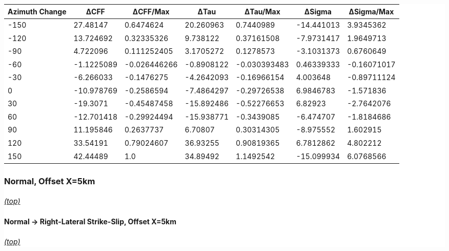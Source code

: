 
| Azimuth Change | &Delta;CFF | &Delta;CFF/Max | &Delta;Tau | &Delta;Tau/Max | &Delta;Sigma | &Delta;Sigma/Max |
|-----|-----|-----|-----|-----|-----|-----|
| -150 | 27.48147 | 0.6474624 | 20.260963 | 0.7440989 | -14.441013 | 3.9345362 |
| -120 | 13.724692 | 0.32335326 | 9.738122 | 0.37161508 | -7.9731417 | 1.9649713 |
| -90 | 4.722096 | 0.111252405 | 3.1705272 | 0.1278573 | -3.1031373 | 0.6760649 |
| -60 | -1.1225089 | -0.026446266 | -0.8908122 | -0.030393483 | 0.46339333 | -0.16071017 |
| -30 | -6.266033 | -0.1476275 | -4.2642093 | -0.16966154 | 4.003648 | -0.89711124 |
| 0 | -10.978769 | -0.2586594 | -7.4864297 | -0.29726538 | 6.9846783 | -1.571836 |
| 30 | -19.3071 | -0.45487458 | -15.892486 | -0.52276653 | 6.82923 | -2.7642076 |
| 60 | -12.701418 | -0.29924494 | -15.938771 | -0.3439085 | -6.474707 | -1.8184686 |
| 90 | 11.195846 | 0.2637737 | 6.70807 | 0.30314305 | -8.975552 | 1.602915 |
| 120 | 33.54191 | 0.79024607 | 36.93255 | 0.90819365 | 6.7812862 | 4.802212 |
| 150 | 42.44489 | 1.0 | 34.89492 | 1.1492542 | -15.099934 | 6.0768566 |

### Normal, Offset X=5km
*[(top)](#summary)*

#### Normal -> Right-Lateral Strike-Slip, Offset X=5km
*[(top)](#summary)*
